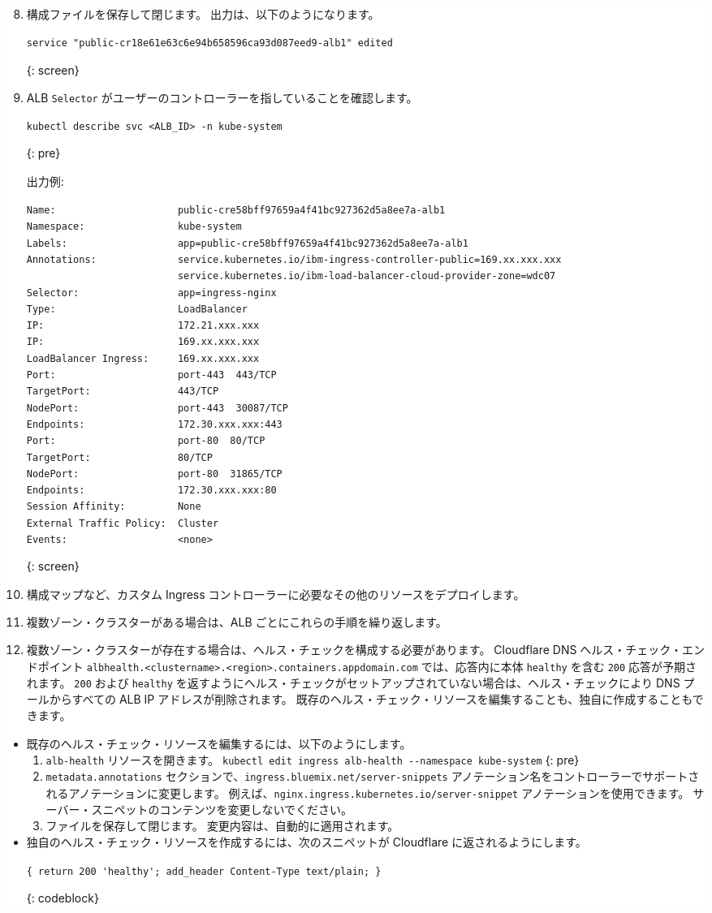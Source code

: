 8. 構成ファイルを保存して閉じます。 出力は、以下のようになります。
    ```
    service "public-cr18e61e63c6e94b658596ca93d087eed9-alb1" edited
    ```
    {: screen}

9. ALB `Selector` がユーザーのコントローラーを指していることを確認します。
    ```
    kubectl describe svc <ALB_ID> -n kube-system
    ```
    {: pre}

    出力例:
    ```
    Name:                     public-cre58bff97659a4f41bc927362d5a8ee7a-alb1
    Namespace:                kube-system
    Labels:                   app=public-cre58bff97659a4f41bc927362d5a8ee7a-alb1
    Annotations:              service.kubernetes.io/ibm-ingress-controller-public=169.xx.xxx.xxx
                              service.kubernetes.io/ibm-load-balancer-cloud-provider-zone=wdc07
    Selector:                 app=ingress-nginx
    Type:                     LoadBalancer
    IP:                       172.21.xxx.xxx
    IP:                       169.xx.xxx.xxx
    LoadBalancer Ingress:     169.xx.xxx.xxx
    Port:                     port-443  443/TCP
    TargetPort:               443/TCP
    NodePort:                 port-443  30087/TCP
    Endpoints:                172.30.xxx.xxx:443
    Port:                     port-80  80/TCP
    TargetPort:               80/TCP
    NodePort:                 port-80  31865/TCP
    Endpoints:                172.30.xxx.xxx:80
    Session Affinity:         None
    External Traffic Policy:  Cluster
    Events:                   <none>
    ```
    {: screen}

10. 構成マップなど、カスタム Ingress コントローラーに必要なその他のリソースをデプロイします。

11. 複数ゾーン・クラスターがある場合は、ALB ごとにこれらの手順を繰り返します。

12. 複数ゾーン・クラスターが存在する場合は、ヘルス・チェックを構成する必要があります。 Cloudflare DNS ヘルス・チェック・エンドポイント `albhealth.<clustername>.<region>.containers.appdomain.com` では、応答内に本体 `healthy` を含む `200` 応答が予期されます。 `200` および `healthy` を返すようにヘルス・チェックがセットアップされていない場合は、ヘルス・チェックにより DNS プールからすべての ALB IP アドレスが削除されます。 既存のヘルス・チェック・リソースを編集することも、独自に作成することもできます。
  * 既存のヘルス・チェック・リソースを編集するには、以下のようにします。
      1. `alb-health` リソースを開きます。
        ```
        kubectl edit ingress alb-health --namespace kube-system
        ```
        {: pre}
      2. `metadata.annotations` セクションで、`ingress.bluemix.net/server-snippets` アノテーション名をコントローラーでサポートされるアノテーションに変更します。 例えば、`nginx.ingress.kubernetes.io/server-snippet` アノテーションを使用できます。 サーバー・スニペットのコンテンツを変更しないでください。
      3. ファイルを保存して閉じます。 変更内容は、自動的に適用されます。
  * 独自のヘルス・チェック・リソースを作成するには、次のスニペットが Cloudflare に返されるようにします。
    ```
    { return 200 'healthy'; add_header Content-Type text/plain; }
    ```
    {: codeblock}
